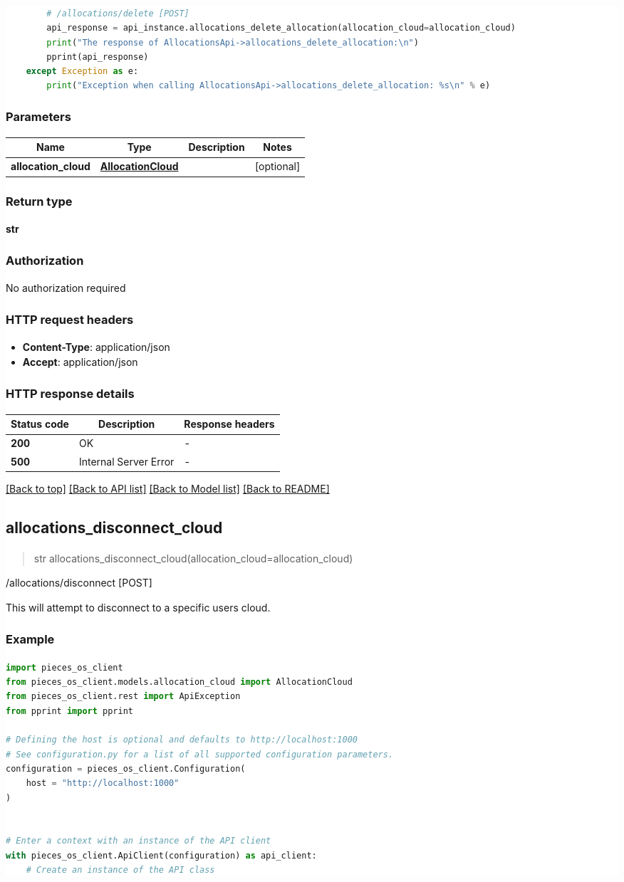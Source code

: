 ```python
        # /allocations/delete [POST]
        api_response = api_instance.allocations_delete_allocation(allocation_cloud=allocation_cloud)
        print("The response of AllocationsApi->allocations_delete_allocation:\n")
        pprint(api_response)
    except Exception as e:
        print("Exception when calling AllocationsApi->allocations_delete_allocation: %s\n" % e)
```



### Parameters


Name | Type | Description  | Notes
------------- | ------------- | ------------- | -------------
 **allocation_cloud** | [**AllocationCloud**](AllocationCloud)|  | [optional] 

### Return type

**str**

### Authorization

No authorization required

### HTTP request headers

 - **Content-Type**: application/json
 - **Accept**: application/json

### HTTP response details

| Status code | Description | Response headers |
|-------------|-------------|------------------|
**200** | OK |  -  |
**500** | Internal Server Error |  -  |

[[Back to top]](#) [[Back to API list]](../README#documentation-for-api-endpoints) [[Back to Model list]](../README#documentation-for-models) [[Back to README]](../README)

## **allocations_disconnect_cloud**
> str allocations_disconnect_cloud(allocation_cloud=allocation_cloud)

/allocations/disconnect [POST]

This will attempt to disconnect to a specific users cloud.

### Example


```python
import pieces_os_client
from pieces_os_client.models.allocation_cloud import AllocationCloud
from pieces_os_client.rest import ApiException
from pprint import pprint

# Defining the host is optional and defaults to http://localhost:1000
# See configuration.py for a list of all supported configuration parameters.
configuration = pieces_os_client.Configuration(
    host = "http://localhost:1000"
)


# Enter a context with an instance of the API client
with pieces_os_client.ApiClient(configuration) as api_client:
    # Create an instance of the API class
```